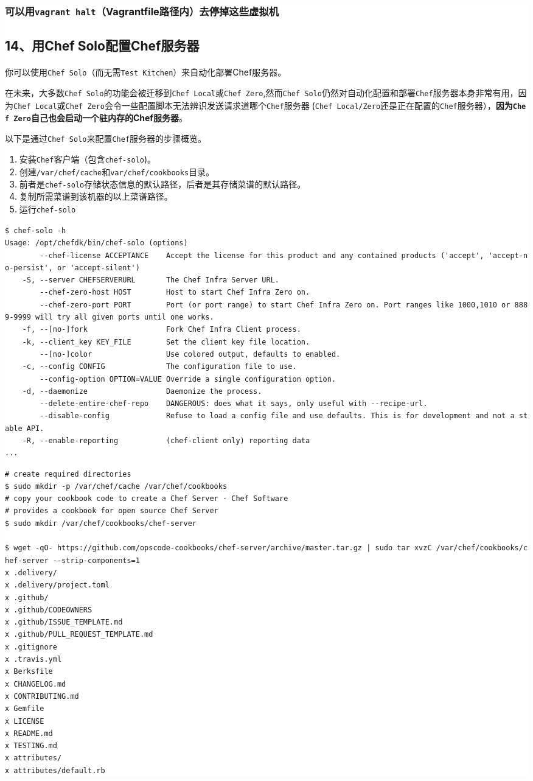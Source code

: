 ### 可以用`vagrant halt`（Vagrantfile路径内）去停掉这些虚拟机

## **14、用Chef Solo配置Chef服务器** 

你可以使用`Chef Solo`（而无需`Test Kitchen`）来自动化部署Chef服务器。

在未来，大多数`Chef Solo`的功能会被迁移到`Chef Local`或`Chef Zero`,然而`Chef Solo`仍然对自动化配置和部署`Chef`服务器本身非常有用，因为`Chef Local`或`Chef Zero`会令一些配置脚本无法辨识发送请求道哪个`Chef`服务器 (`Chef Local/Zero`还是正在配置的`Chef`服务器），**因为`Chef Zero`自己也会启动一个驻内存的Chef服务器**。 

以下是通过`Chef Solo`来配置`Chef`服务器的步骤概览。 

1. 安装`Chef`客户端（包含`chef-solo`)。 
2. 创建`/var/chef/cache`和`var/chef/cookbooks`目录。
3. 前者是`chef-solo`存储状态信息的默认路径，后者是其存储菜谱的默认路径。 
4. 复制所需菜谱到该机器的以上菜谱路径。 
5. 运行`chef-solo`

```
$ chef-solo -h
Usage: /opt/chefdk/bin/chef-solo (options)
        --chef-license ACCEPTANCE    Accept the license for this product and any contained products ('accept', 'accept-no-persist', or 'accept-silent')
    -S, --server CHEFSERVERURL       The Chef Infra Server URL.
        --chef-zero-host HOST        Host to start Chef Infra Zero on.
        --chef-zero-port PORT        Port (or port range) to start Chef Infra Zero on. Port ranges like 1000,1010 or 8889-9999 will try all given ports until one works.
    -f, --[no-]fork                  Fork Chef Infra Client process.
    -k, --client_key KEY_FILE        Set the client key file location.
        --[no-]color                 Use colored output, defaults to enabled.
    -c, --config CONFIG              The configuration file to use.
        --config-option OPTION=VALUE Override a single configuration option.
    -d, --daemonize                  Daemonize the process.
        --delete-entire-chef-repo    DANGEROUS: does what it says, only useful with --recipe-url.
        --disable-config             Refuse to load a config file and use defaults. This is for development and not a stable API.
    -R, --enable-reporting           (chef-client only) reporting data 
...
```
```
# create required directories
$ sudo mkdir -p /var/chef/cache /var/chef/cookbooks
# copy your cookbook code to create a Chef Server - Chef Software
# provides a cookbook for open source Chef Server
$ sudo mkdir /var/chef/cookbooks/chef-server

$ wget -qO- https://github.com/opscode-cookbooks/chef-server/archive/master.tar.gz | sudo tar xvzC /var/chef/cookbooks/chef-server --strip-components=1
x .delivery/
x .delivery/project.toml
x .github/
x .github/CODEOWNERS
x .github/ISSUE_TEMPLATE.md
x .github/PULL_REQUEST_TEMPLATE.md
x .gitignore
x .travis.yml
x Berksfile
x CHANGELOG.md
x CONTRIBUTING.md
x Gemfile
x LICENSE
x README.md
x TESTING.md
x attributes/
x attributes/default.rb
```